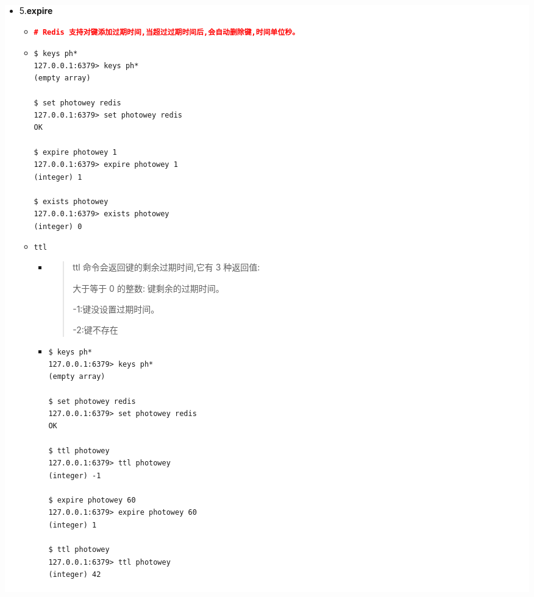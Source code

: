 - 5.**expire**

  - ```json
    # Redis 支持对键添加过期时间,当超过过期时间后,会自动删除键,时间单位秒。
    ```

  - ```shell
    $ keys ph*
    127.0.0.1:6379> keys ph*
    (empty array)
    
    $ set photowey redis
    127.0.0.1:6379> set photowey redis
    OK
    
    $ expire photowey 1
    127.0.0.1:6379> expire photowey 1
    (integer) 1
    
    $ exists photowey
    127.0.0.1:6379> exists photowey
    (integer) 0
    ```

  - `ttl`

    - > ttl 命令会返回键的剩余过期时间,它有 3 种返回值:
      >
      > 大于等于 0 的整数: 键剩余的过期时间。 
      >
      > -1:键没设置过期时间。 
      >
      > -2:键不存在

    - ```shell
      $ keys ph*
      127.0.0.1:6379> keys ph*
      (empty array)
      
      $ set photowey redis
      127.0.0.1:6379> set photowey redis
      OK
      
      $ ttl photowey
      127.0.0.1:6379> ttl photowey
      (integer) -1
      
      $ expire photowey 60
      127.0.0.1:6379> expire photowey 60
      (integer) 1
      
      $ ttl photowey
      127.0.0.1:6379> ttl photowey
      (integer) 42
      